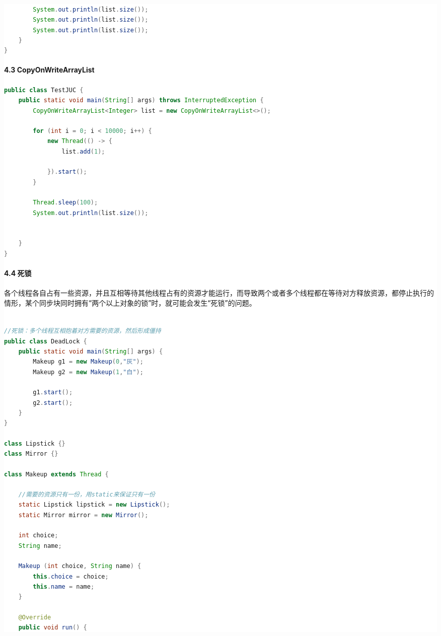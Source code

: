 ```java
        System.out.println(list.size());
        System.out.println(list.size());
        System.out.println(list.size());
    }
}
```

#### 4.3 CopyOnWriteArrayList

```java
public class TestJUC {
    public static void main(String[] args) throws InterruptedException {
        CopyOnWriteArrayList<Integer> list = new CopyOnWriteArrayList<>();

        for (int i = 0; i < 10000; i++) {
            new Thread(() -> {
                list.add(1);

            }).start();
        }

        Thread.sleep(100);
        System.out.println(list.size());


    }
}
```

#### 4.4 死锁

各个线程各自占有一些资源，并且互相等待其他线程占有的资源才能运行，而导致两个或者多个线程都在等待对方释放资源，都停止执行的情形，某个同步块同时拥有“两个以上对象的锁”时，就可能会发生“死锁”的问题。

```java

//死锁：多个线程互相抱着对方需要的资源，然后形成僵持
public class DeadLock {
    public static void main(String[] args) {
        Makeup g1 = new Makeup(0,"灰");
        Makeup g2 = new Makeup(1,"白");

        g1.start();
        g2.start();
    }
}

class Lipstick {}
class Mirror {}

class Makeup extends Thread {

    //需要的资源只有一份，用static来保证只有一份
    static Lipstick lipstick = new Lipstick();
    static Mirror mirror = new Mirror();

    int choice;
    String name;

    Makeup (int choice, String name) {
        this.choice = choice;
        this.name = name;
    }

    @Override
    public void run() {
```